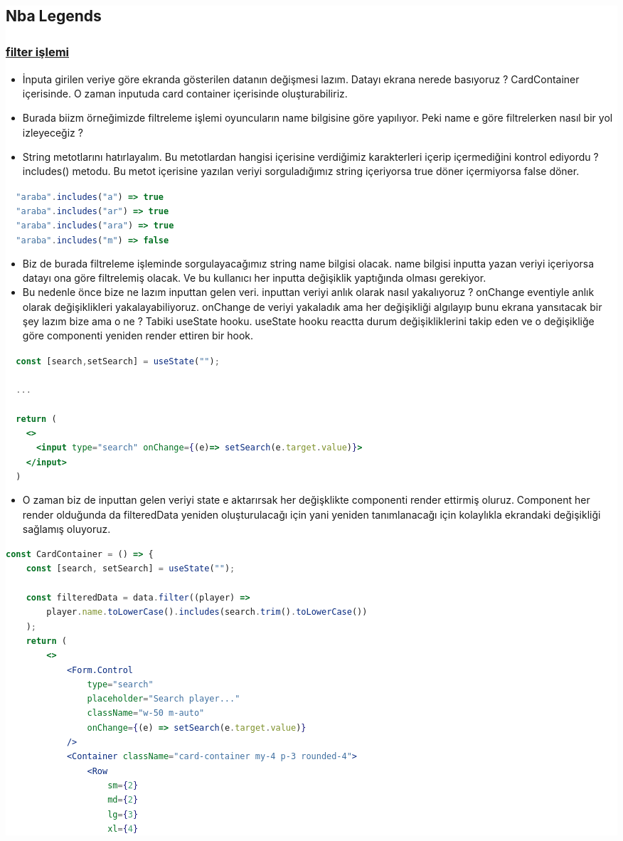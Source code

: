 ## Nba Legends

### [filter işlemi](./src/components/CardContainer.jsx)

-   İnputa girilen veriye göre ekranda gösterilen datanın değişmesi lazım. Datayı ekrana nerede basıyoruz ? CardContainer içerisinde. O zaman inputuda card container içerisinde oluşturabiliriz.

-   Burada biizm örneğimizde filtreleme işlemi oyuncuların name bilgisine göre yapılıyor. Peki name e göre filtrelerken nasıl bir yol izleyeceğiz ?
-   String metotlarını hatırlayalım. Bu metotlardan hangisi içerisine verdiğimiz karakterleri içerip içermediğini kontrol ediyordu ? includes() metodu. Bu metot içerisine yazılan veriyi sorguladığımız string içeriyorsa true döner içermiyorsa false döner.

```javascript
  "araba".includes("a") => true
  "araba".includes("ar") => true
  "araba".includes("ara") => true
  "araba".includes("m") => false
```

-   Biz de burada filtreleme işleminde sorgulayacağımız string name bilgisi olacak. name bilgisi inputta yazan veriyi içeriyorsa datayı ona göre filtrelemiş olacak. Ve bu kullanıcı her inputta değişiklik yaptığında olması gerekiyor.
-   Bu nedenle önce bize ne lazım inputtan gelen veri. inputtan veriyi anlık olarak nasıl yakalıyoruz ? onChange eventiyle anlık olarak değişiklikleri yakalayabiliyoruz. onChange de veriyi yakaladık ama her değişikliği algılayıp bunu ekrana yansıtacak bir şey lazım bize ama o ne ? Tabiki useState hooku. useState hooku reactta durum değişikliklerini takip eden ve o değişikliğe göre componenti yeniden render ettiren bir hook.

```jsx
  const [search,setSearch] = useState("");

  ...

  return (
    <>
      <input type="search" onChange={(e)=> setSearch(e.target.value)}>
    </input>
  )
```

-   O zaman biz de inputtan gelen veriyi state e aktarırsak her değişklikte componenti render ettirmiş oluruz. Component her render olduğunda da filteredData yeniden oluşturulacağı için yani yeniden tanımlanacağı için kolaylıkla ekrandaki değişikliği sağlamış oluyoruz.

```jsx
const CardContainer = () => {
    const [search, setSearch] = useState("");

    const filteredData = data.filter((player) =>
        player.name.toLowerCase().includes(search.trim().toLowerCase())
    );
    return (
        <>
            <Form.Control
                type="search"
                placeholder="Search player..."
                className="w-50 m-auto"
                onChange={(e) => setSearch(e.target.value)}
            />
            <Container className="card-container my-4 p-3 rounded-4">
                <Row
                    sm={2}
                    md={2}
                    lg={3}
                    xl={4}
```